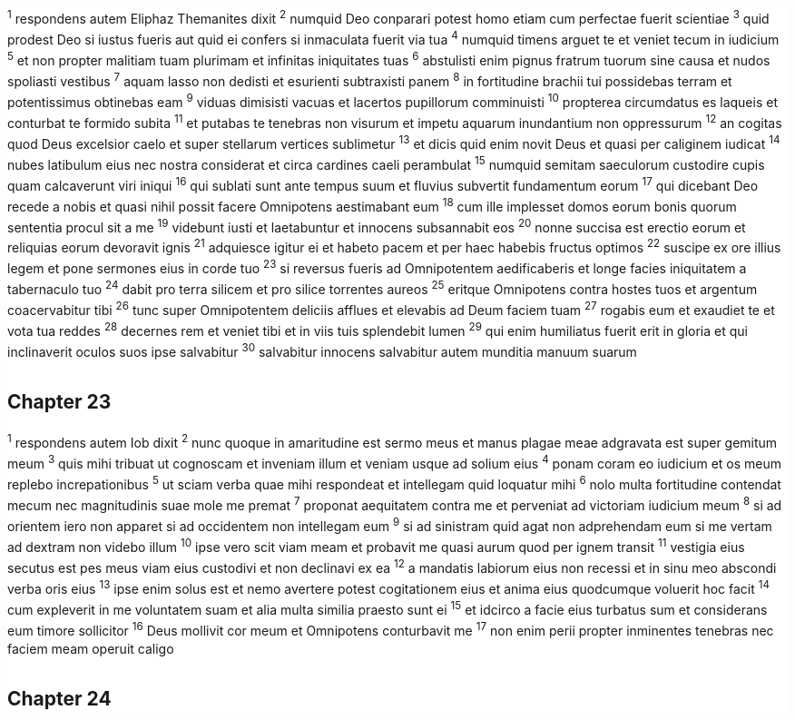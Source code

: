 <sup>1</sup> respondens autem Eliphaz Themanites dixit
<sup>2</sup> numquid Deo conparari potest homo etiam cum perfectae fuerit scientiae
<sup>3</sup> quid prodest Deo si iustus fueris aut quid ei confers si inmaculata fuerit via tua
<sup>4</sup> numquid timens arguet te et veniet tecum in iudicium
<sup>5</sup> et non propter malitiam tuam plurimam et infinitas iniquitates tuas
<sup>6</sup> abstulisti enim pignus fratrum tuorum sine causa et nudos spoliasti vestibus
<sup>7</sup> aquam lasso non dedisti et esurienti subtraxisti panem
<sup>8</sup> in fortitudine brachii tui possidebas terram et potentissimus obtinebas eam
<sup>9</sup> viduas dimisisti vacuas et lacertos pupillorum comminuisti
<sup>10</sup> propterea circumdatus es laqueis et conturbat te formido subita
<sup>11</sup> et putabas te tenebras non visurum et impetu aquarum inundantium non oppressurum
<sup>12</sup> an cogitas quod Deus excelsior caelo et super stellarum vertices sublimetur
<sup>13</sup> et dicis quid enim novit Deus et quasi per caliginem iudicat
<sup>14</sup> nubes latibulum eius nec nostra considerat et circa cardines caeli perambulat
<sup>15</sup> numquid semitam saeculorum custodire cupis quam calcaverunt viri iniqui
<sup>16</sup> qui sublati sunt ante tempus suum et fluvius subvertit fundamentum eorum
<sup>17</sup> qui dicebant Deo recede a nobis et quasi nihil possit facere Omnipotens aestimabant eum
<sup>18</sup> cum ille implesset domos eorum bonis quorum sententia procul sit a me
<sup>19</sup> videbunt iusti et laetabuntur et innocens subsannabit eos
<sup>20</sup> nonne succisa est erectio eorum et reliquias eorum devoravit ignis
<sup>21</sup> adquiesce igitur ei et habeto pacem et per haec habebis fructus optimos
<sup>22</sup> suscipe ex ore illius legem et pone sermones eius in corde tuo
<sup>23</sup> si reversus fueris ad Omnipotentem aedificaberis et longe facies iniquitatem a tabernaculo tuo
<sup>24</sup> dabit pro terra silicem et pro silice torrentes aureos
<sup>25</sup> eritque Omnipotens contra hostes tuos et argentum coacervabitur tibi
<sup>26</sup> tunc super Omnipotentem deliciis afflues et elevabis ad Deum faciem tuam
<sup>27</sup> rogabis eum et exaudiet te et vota tua reddes
<sup>28</sup> decernes rem et veniet tibi et in viis tuis splendebit lumen
<sup>29</sup> qui enim humiliatus fuerit erit in gloria et qui inclinaverit oculos suos ipse salvabitur
<sup>30</sup> salvabitur innocens salvabitur autem munditia manuum suarum
## Chapter 23

<sup>1</sup> respondens autem Iob dixit
<sup>2</sup> nunc quoque in amaritudine est sermo meus et manus plagae meae adgravata est super gemitum meum
<sup>3</sup> quis mihi tribuat ut cognoscam et inveniam illum et veniam usque ad solium eius
<sup>4</sup> ponam coram eo iudicium et os meum replebo increpationibus
<sup>5</sup> ut sciam verba quae mihi respondeat et intellegam quid loquatur mihi
<sup>6</sup> nolo multa fortitudine contendat mecum nec magnitudinis suae mole me premat
<sup>7</sup> proponat aequitatem contra me et perveniat ad victoriam iudicium meum
<sup>8</sup> si ad orientem iero non apparet si ad occidentem non intellegam eum
<sup>9</sup> si ad sinistram quid agat non adprehendam eum si me vertam ad dextram non videbo illum
<sup>10</sup> ipse vero scit viam meam et probavit me quasi aurum quod per ignem transit
<sup>11</sup> vestigia eius secutus est pes meus viam eius custodivi et non declinavi ex ea
<sup>12</sup> a mandatis labiorum eius non recessi et in sinu meo abscondi verba oris eius
<sup>13</sup> ipse enim solus est et nemo avertere potest cogitationem eius et anima eius quodcumque voluerit hoc facit
<sup>14</sup> cum expleverit in me voluntatem suam et alia multa similia praesto sunt ei
<sup>15</sup> et idcirco a facie eius turbatus sum et considerans eum timore sollicitor
<sup>16</sup> Deus mollivit cor meum et Omnipotens conturbavit me
<sup>17</sup> non enim perii propter inminentes tenebras nec faciem meam operuit caligo
## Chapter 24
